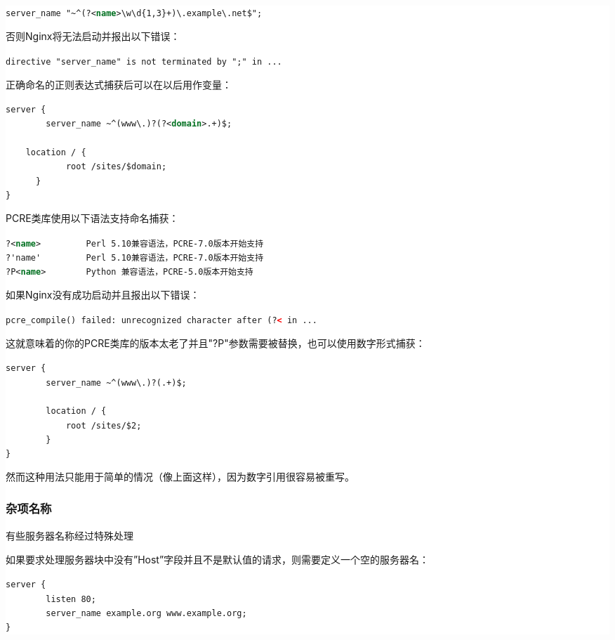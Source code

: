 ```xml
server_name "~^(?<name>\w\d{1,3}+)\.example\.net$";
```

否则Nginx将无法启动并报出以下错误：

```xml
directive "server_name" is not terminated by ";" in ...
```

正确命名的正则表达式捕获后可以在以后用作变量：

```xml
server {
		server_name ~^(www\.)?(?<domain>.+)$;
    
    location / {
      		root /sites/$domain;
      }
}
```

PCRE类库使用以下语法支持命名捕获：

```xml
?<name>			Perl 5.10兼容语法，PCRE-7.0版本开始支持
?'name'			Perl 5.10兼容语法，PCRE-7.0版本开始支持
?P<name>		Python 兼容语法，PCRE-5.0版本开始支持
```

如果Nginx没有成功启动并且报出以下错误：

```xml
pcre_compile() failed: unrecognized character after (?< in ...
```

这就意味着的你的PCRE类库的版本太老了并且"?P<name>"参数需要被替换，也可以使用数字形式捕获：

```xml
server {
		server_name ~^(www\.)?(.+)$;
		
		location / {
			root /sites/$2;
		}
}
```

然而这种用法只能用于简单的情况（像上面这样），因为数字引用很容易被重写。

### 杂项名称

有些服务器名称经过特殊处理

如果要求处理服务器块中没有”Host”字段并且不是默认值的请求，则需要定义一个空的服务器名：

```xml
server {
		listen 80;
		server_name example.org www.example.org;
}
```
